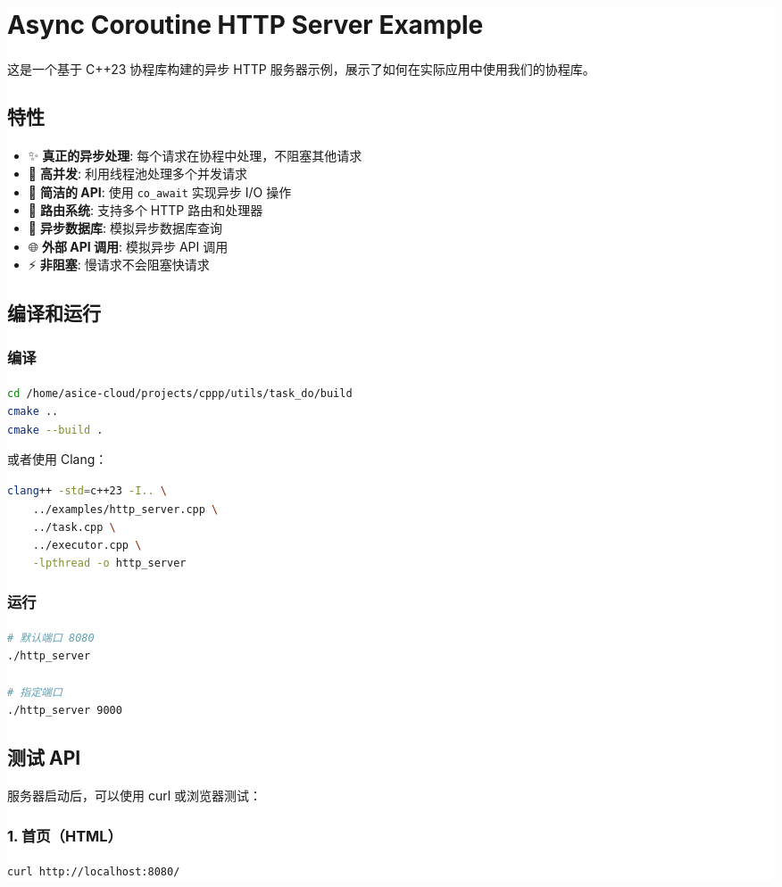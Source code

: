 # Async Coroutine HTTP Server Example

这是一个基于 C++23 协程库构建的异步 HTTP 服务器示例，展示了如何在实际应用中使用我们的协程库。

## 特性

- ✨ **真正的异步处理**: 每个请求在协程中处理，不阻塞其他请求
- 🚀 **高并发**: 利用线程池处理多个并发请求
- 🎯 **简洁的 API**: 使用 `co_await` 实现异步 I/O 操作
- 🔄 **路由系统**: 支持多个 HTTP 路由和处理器
- 💾 **异步数据库**: 模拟异步数据库查询
- 🌐 **外部 API 调用**: 模拟异步 API 调用
- ⚡ **非阻塞**: 慢请求不会阻塞快请求

## 编译和运行

### 编译

```bash
cd /home/asice-cloud/projects/cppp/utils/task_do/build
cmake ..
cmake --build .
```

或者使用 Clang：

```bash
clang++ -std=c++23 -I.. \
    ../examples/http_server.cpp \
    ../task.cpp \
    ../executor.cpp \
    -lpthread -o http_server
```

### 运行

```bash
# 默认端口 8080
./http_server

# 指定端口
./http_server 9000
```

## 测试 API

服务器启动后，可以使用 curl 或浏览器测试：

### 1. 首页（HTML）

```bash
curl http://localhost:8080/
```
